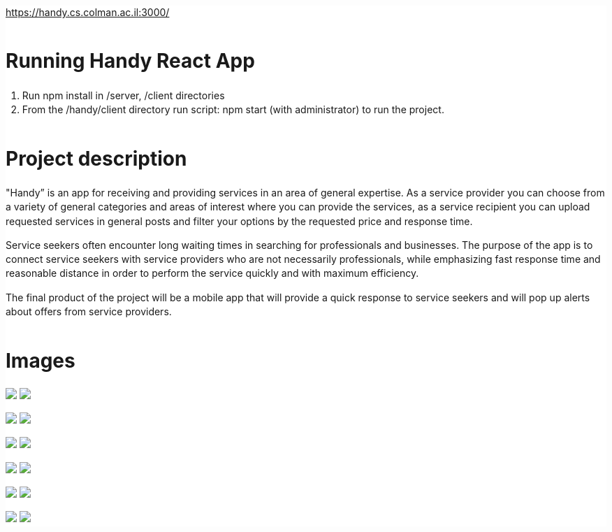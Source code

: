 https://handy.cs.colman.ac.il:3000/

# Running Handy React App

1. Run npm install in /server, /client directories 
2. From the /handy/client directory run script: npm start (with administrator) to run the project.

#	Project description

"Handy” is an app for receiving and providing services in an area of general expertise. As a service provider you can choose from a variety of general categories and areas of interest where you can provide the services, as a service recipient you can upload requested services in general posts and filter your options by the requested price and response time.

Service seekers often encounter long waiting times in searching for professionals and businesses. The purpose of the app is to connect service seekers with service providers who are not necessarily professionals, while emphasizing fast response time and reasonable distance in order to perform the service quickly and with maximum efficiency.

The final product of the project will be a mobile app that will provide a quick response to service seekers and will pop up alerts about offers from service providers.

# Images

<img src="https://user-images.githubusercontent.com/64555783/122129245-791a6800-ce3e-11eb-8af6-ebb0d6d077fe.jpeg" width="400"/>   <img src="https://user-images.githubusercontent.com/64555783/122129278-86cfed80-ce3e-11eb-9a5a-ac7065d7a2c3.jpeg" width="400" />

<img src="https://user-images.githubusercontent.com/64555783/122129299-92bbaf80-ce3e-11eb-9d2f-7a6c85ceed60.jpeg" width="400"/> <img src="https://user-images.githubusercontent.com/64555783/122129400-b54dc880-ce3e-11eb-85c9-b2093d3a2221.jpeg" width="400"/>

<img src="https://user-images.githubusercontent.com/64555783/122129335-9ea77180-ce3e-11eb-8f4f-c06e2d3bd7d2.jpeg" width="400"/> <img src="https://user-images.githubusercontent.com/64555783/122129354-a6671600-ce3e-11eb-8cb2-6f0f68ac8a81.jpeg" width="400"/>

<img src="https://user-images.githubusercontent.com/64555783/122129377-aebf5100-ce3e-11eb-910b-fd76e467ae60.jpeg" width="400"/> <img src="https://user-images.githubusercontent.com/64555783/122129468-cac2f280-ce3e-11eb-83bc-ee59b7fd3df1.jpeg" width="400"/>

<img src="https://user-images.githubusercontent.com/64555783/122129428-c0085d80-ce3e-11eb-8e73-b9870d47cff7.jpeg" width="400"/> <img src="https://user-images.githubusercontent.com/64555783/122129487-d1516a00-ce3e-11eb-8dd3-117a040bedba.jpeg" width="400"/>

<img src="https://user-images.githubusercontent.com/64555783/122129494-d6161e00-ce3e-11eb-8c18-cc9ecdd0710e.jpeg" width="400"/> <img src="https://user-images.githubusercontent.com/64555783/122129504-da423b80-ce3e-11eb-887e-3796b7e19326.jpeg" width="400"/>

